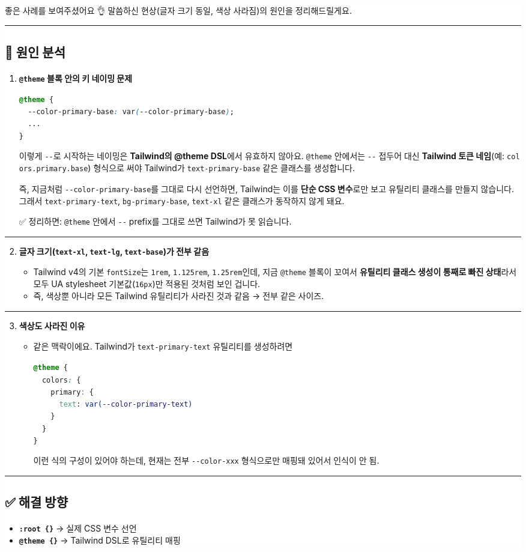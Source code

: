 좋은 사례를 보여주셨어요 👌
말씀하신 현상(글자 크기 동일, 색상 사라짐)의 원인을 정리해드릴게요.

---

## 🔎 원인 분석

1. **`@theme` 블록 안의 키 네이밍 문제**

   ```css
   @theme {
     --color-primary-base: var(--color-primary-base);
     ...
   }
   ```

   이렇게 `--`로 시작하는 네이밍은 **Tailwind의 @theme DSL**에서 유효하지 않아요.
   `@theme` 안에서는 `--` 접두어 대신 **Tailwind 토큰 네임**(예: `colors.primary.base`) 형식으로 써야 Tailwind가 `text-primary-base` 같은 클래스를 생성합니다.

   즉, 지금처럼 `--color-primary-base`를 그대로 다시 선언하면, Tailwind는 이를 **단순 CSS 변수**로만 보고 유틸리티 클래스를 만들지 않습니다.
   그래서 `text-primary-text`, `bg-primary-base`, `text-xl` 같은 클래스가 동작하지 않게 돼요.

   ✅ 정리하면: `@theme` 안에서 `--` prefix를 그대로 쓰면 Tailwind가 못 읽습니다.

---

2. **글자 크기(`text-xl`, `text-lg`, `text-base`)가 전부 같음**

   * Tailwind v4의 기본 `fontSize`는 `1rem`, `1.125rem`, `1.25rem`인데, 지금 `@theme` 블록이 꼬여서 **유틸리티 클래스 생성이 통째로 빠진 상태**라서 모두 UA stylesheet 기본값(`16px`)만 적용된 것처럼 보인 겁니다.
   * 즉, 색상뿐 아니라 모든 Tailwind 유틸리티가 사라진 것과 같음 → 전부 같은 사이즈.

---

3. **색상도 사라진 이유**

   * 같은 맥락이에요. Tailwind가 `text-primary-text` 유틸리티를 생성하려면

     ```css
     @theme {
       colors: {
         primary: {
           text: var(--color-primary-text)
         }
       }
     }
     ```

     이런 식의 구성이 있어야 하는데, 현재는 전부 `--color-xxx` 형식으로만 매핑돼 있어서 인식이 안 됨.

---

## ✅ 해결 방향

* **`:root {}`** → 실제 CSS 변수 선언
* **`@theme {}`** → Tailwind DSL로 유틸리티 매핑
